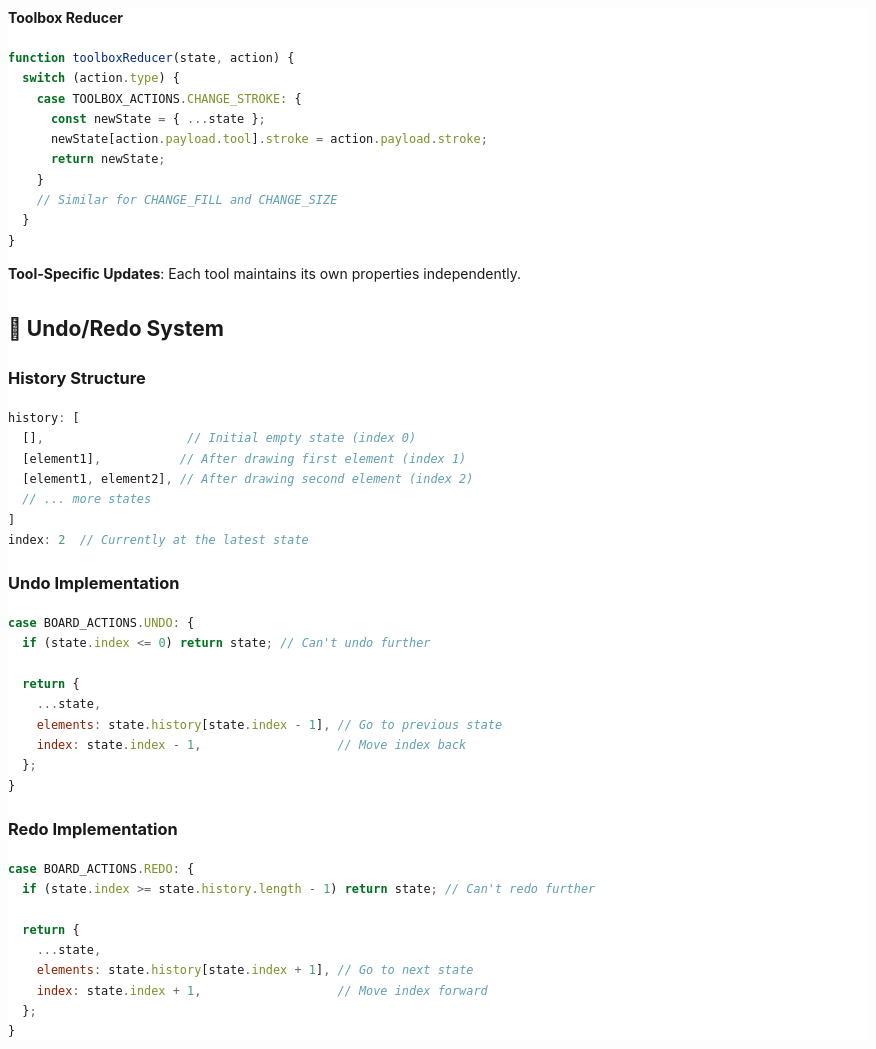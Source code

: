 #### Toolbox Reducer
```javascript
function toolboxReducer(state, action) {
  switch (action.type) {
    case TOOLBOX_ACTIONS.CHANGE_STROKE: {
      const newState = { ...state };
      newState[action.payload.tool].stroke = action.payload.stroke;
      return newState;
    }
    // Similar for CHANGE_FILL and CHANGE_SIZE
  }
}
```

**Tool-Specific Updates**: Each tool maintains its own properties independently.

## 🔄 Undo/Redo System

### History Structure
```javascript
history: [
  [],                    // Initial empty state (index 0)
  [element1],           // After drawing first element (index 1)
  [element1, element2], // After drawing second element (index 2)
  // ... more states
]
index: 2  // Currently at the latest state
```

### Undo Implementation
```javascript
case BOARD_ACTIONS.UNDO: {
  if (state.index <= 0) return state; // Can't undo further
  
  return {
    ...state,
    elements: state.history[state.index - 1], // Go to previous state
    index: state.index - 1,                   // Move index back
  };
}
```

### Redo Implementation
```javascript
case BOARD_ACTIONS.REDO: {
  if (state.index >= state.history.length - 1) return state; // Can't redo further
  
  return {
    ...state,
    elements: state.history[state.index + 1], // Go to next state
    index: state.index + 1,                   // Move index forward
  };
}
```


  [TOOL_ITEMS.BRUSH]: {
  [TOOL_ITEMS.LINE]: {
  [TOOL_ITEMS.RECTANGLE]: {